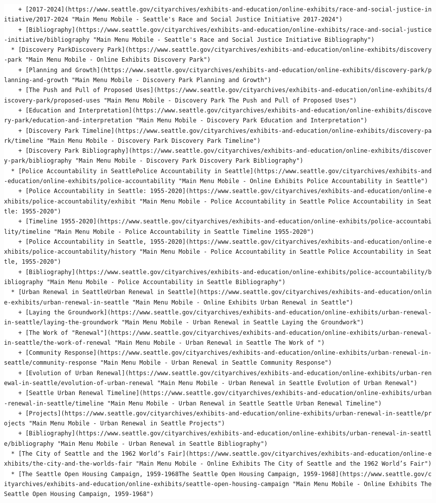         + [2017-2024](https://www.seattle.gov/cityarchives/exhibits-and-education/online-exhibits/race-and-social-justice-initiative/2017-2024 "Main Menu Mobile - Seattle's Race and Social Justice Initiative 2017-2024")
        + [Bibliography](https://www.seattle.gov/cityarchives/exhibits-and-education/online-exhibits/race-and-social-justice-initiative/bibliography "Main Menu Mobile - Seattle's Race and Social Justice Initiative Bibliography")
      * [Discovery ParkDiscovery Park](https://www.seattle.gov/cityarchives/exhibits-and-education/online-exhibits/discovery-park "Main Menu Mobile - Online Exhibits Discovery Park")
        + [Planning and Growth](https://www.seattle.gov/cityarchives/exhibits-and-education/online-exhibits/discovery-park/planning-and-growth "Main Menu Mobile - Discovery Park Planning and Growth")
        + [The Push and Pull of Proposed Uses](https://www.seattle.gov/cityarchives/exhibits-and-education/online-exhibits/discovery-park/proposed-uses "Main Menu Mobile - Discovery Park The Push and Pull of Proposed Uses")
        + [Education and Interpretation](https://www.seattle.gov/cityarchives/exhibits-and-education/online-exhibits/discovery-park/education-and-interpretation "Main Menu Mobile - Discovery Park Education and Interpretation")
        + [Discovery Park Timeline](https://www.seattle.gov/cityarchives/exhibits-and-education/online-exhibits/discovery-park/timeline "Main Menu Mobile - Discovery Park Discovery Park Timeline")
        + [Discovery Park Bibliography](https://www.seattle.gov/cityarchives/exhibits-and-education/online-exhibits/discovery-park/bibliography "Main Menu Mobile - Discovery Park Discovery Park Bibliography")
      * [Police Accountability in SeattlePolice Accountability in Seattle](https://www.seattle.gov/cityarchives/exhibits-and-education/online-exhibits/police-accountability "Main Menu Mobile - Online Exhibits Police Accountability in Seattle")
        + [Police Accountability in Seattle: 1955-2020](https://www.seattle.gov/cityarchives/exhibits-and-education/online-exhibits/police-accountability/exhibit "Main Menu Mobile - Police Accountability in Seattle Police Accountability in Seattle: 1955-2020")
        + [Timeline 1955-2020](https://www.seattle.gov/cityarchives/exhibits-and-education/online-exhibits/police-accountability/timeline "Main Menu Mobile - Police Accountability in Seattle Timeline 1955-2020")
        + [Police Accountability in Seattle, 1955-2020](https://www.seattle.gov/cityarchives/exhibits-and-education/online-exhibits/police-accountability/history "Main Menu Mobile - Police Accountability in Seattle Police Accountability in Seattle, 1955-2020")
        + [Bibliography](https://www.seattle.gov/cityarchives/exhibits-and-education/online-exhibits/police-accountability/bibliography "Main Menu Mobile - Police Accountability in Seattle Bibliography")
      * [Urban Renewal in SeattleUrban Renewal in Seattle](https://www.seattle.gov/cityarchives/exhibits-and-education/online-exhibits/urban-renewal-in-seattle "Main Menu Mobile - Online Exhibits Urban Renewal in Seattle")
        + [Laying the Groundwork](https://www.seattle.gov/cityarchives/exhibits-and-education/online-exhibits/urban-renewal-in-seattle/laying-the-groundwork "Main Menu Mobile - Urban Renewal in Seattle Laying the Groundwork")
        + [The Work of "Renewal"](https://www.seattle.gov/cityarchives/exhibits-and-education/online-exhibits/urban-renewal-in-seattle/the-work-of-renewal "Main Menu Mobile - Urban Renewal in Seattle The Work of ")
        + [Community Response](https://www.seattle.gov/cityarchives/exhibits-and-education/online-exhibits/urban-renewal-in-seattle/community-response "Main Menu Mobile - Urban Renewal in Seattle Community Response")
        + [Evolution of Urban Renewal](https://www.seattle.gov/cityarchives/exhibits-and-education/online-exhibits/urban-renewal-in-seattle/evolution-of-urban-renewal "Main Menu Mobile - Urban Renewal in Seattle Evolution of Urban Renewal")
        + [Seattle Urban Renewal Timeline](https://www.seattle.gov/cityarchives/exhibits-and-education/online-exhibits/urban-renewal-in-seattle/timeline "Main Menu Mobile - Urban Renewal in Seattle Seattle Urban Renewal Timeline")
        + [Projects](https://www.seattle.gov/cityarchives/exhibits-and-education/online-exhibits/urban-renewal-in-seattle/projects "Main Menu Mobile - Urban Renewal in Seattle Projects")
        + [Bibliography](https://www.seattle.gov/cityarchives/exhibits-and-education/online-exhibits/urban-renewal-in-seattle/bibliography "Main Menu Mobile - Urban Renewal in Seattle Bibliography")
      * [The City of Seattle and the 1962 World’s Fair](https://www.seattle.gov/cityarchives/exhibits-and-education/online-exhibits/the-city-and-the-worlds-fair "Main Menu Mobile - Online Exhibits The City of Seattle and the 1962 World’s Fair")
      * [The Seattle Open Housing Campaign, 1959-1968The Seattle Open Housing Campaign, 1959-1968](https://www.seattle.gov/cityarchives/exhibits-and-education/online-exhibits/seattle-open-housing-campaign "Main Menu Mobile - Online Exhibits The Seattle Open Housing Campaign, 1959-1968")